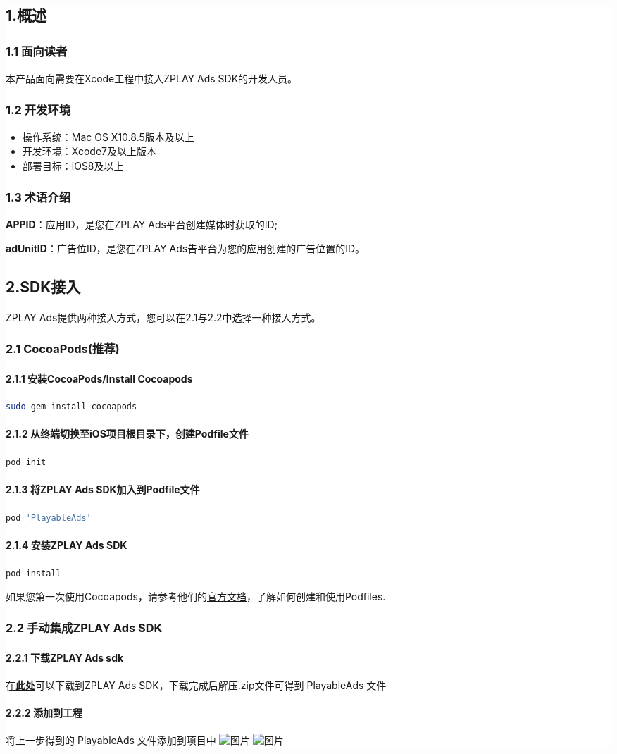 
## 1.概述

### 1.1 面向读者
本产品面向需要在Xcode工程中接入ZPLAY Ads SDK的开发人员。
### 1.2 开发环境
- 操作系统：Mac OS X10.8.5版本及以上
- 开发环境：Xcode7及以上版本
- 部署目标：iOS8及以上

### 1.3 术语介绍
**APPID**：应用ID，是您在ZPLAY Ads平台创建媒体时获取的ID;

**adUnitID**：广告位ID，是您在ZPLAY Ads告平台为您的应用创建的广告位置的ID。
## 2.SDK接入

ZPLAY Ads提供两种接入方式，您可以在2.1与2.2中选择一种接入方式。

### 2.1 [CocoaPods](https://guides.cocoapods.org/using/getting-started)(推荐)
#### 2.1.1 安装CocoaPods/Install Cocoapods

```sh
sudo gem install cocoapods
```
#### 2.1.2 从终端切换至iOS项目根目录下，创建Podfile文件

```sh
pod init
```
#### 2.1.3 将ZPLAY Ads SDK加入到Podfile文件

```sh
pod 'PlayableAds'
```
#### 2.1.4 安装ZPLAY Ads SDK

```sh
pod install
```

如果您第一次使用Cocoapods，请参考他们的[官方文档](https://guides.cocoapods.org/using/using-cocoapods)，了解如何创建和使用Podfiles.

### 2.2 手动集成ZPLAY Ads SDK

#### 2.2.1 下载ZPLAY Ads sdk 
在[**此处**](https://github.com/zplayads/PlayableAdsDemo-iOS/tree/master/sdk-framework)可以下载到ZPLAY Ads SDK，下载完成后解压.zip文件可得到 PlayableAds 文件
#### 2.2.2 添加到工程
将上一步得到的 PlayableAds 文件添加到项目中 ![图片](./tutorialImg/manual-add-files.png)
![图片](./tutorialImg/manual-add-files2.png)
